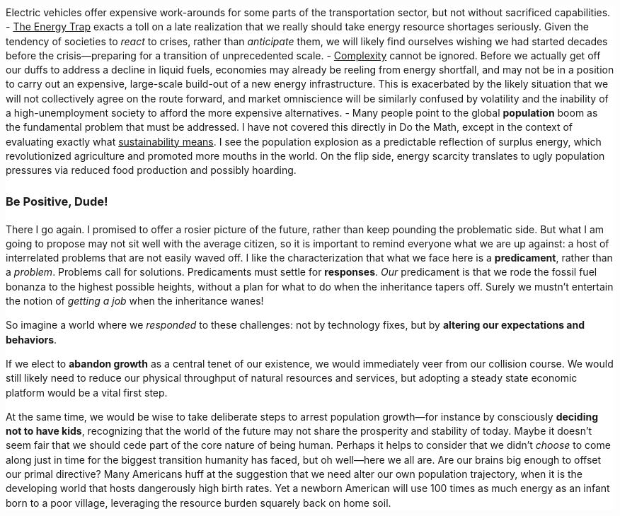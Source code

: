   Electric vehicles offer expensive work-arounds for some parts of the
  transportation sector, but not without sacrificed capabilities. - [The Energy
  Trap](https://dothemath.ucsd.edu/2011/10/the-energy-trap/ "Do the Math: The Energy Trap")
  exacts a toll on a late realization that we really should take energy
  resource shortages seriously. Given the tendency of societies to
  *react* to crises, rather than *anticipate* them, we will likely find
  ourselves wishing we had started decades before the crisis—preparing
  for a transition of unprecedented scale. - [Complexity](https://dothemath.ucsd.edu/2012/02/the-way-is-shut/ "Do the Math: The Way is Shut")
  cannot be ignored. Before we actually get off our duffs to address a
  decline in liquid fuels, economies may already be reeling from energy
  shortfall, and may not be in a position to carry out an expensive,
  large-scale build-out of a new energy infrastructure. This is
  exacerbated by the likely situation that we will not collectively
  agree on the route forward, and market omniscience will be similarly
  confused by volatility and the inability of a high-unemployment
  society to afford the more expensive alternatives. - Many people point to the global **population** boom as the fundamental
  problem that must be addressed. I have not covered this directly in Do
  the Math, except in the context of evaluating exactly what
  [sustainability
  means](https://dothemath.ucsd.edu/2011/10/sustainable-means-bunkty-to-me/ "Do the Math: Sustainable Means Bunkty to Me").
  I see the population explosion as a predictable reflection of surplus
  energy, which revolutionized agriculture and promoted more mouths in
  the world. On the flip side, energy scarcity translates to ugly
  population pressures via reduced food production and possibly
  hoarding.

### Be Positive, Dude!

There I go again. I promised to offer a rosier picture of the future, rather than keep pounding the problematic side. But what I am going to propose may not sit well with the average citizen, so it is important to remind everyone what we are up against: a host of interrelated problems that are not easily waved off. I like the characterization that what we face here is a **predicament**, rather than a *problem*. Problems call for solutions. Predicaments must settle for **responses**. *Our* predicament is that we rode the fossil fuel bonanza to the highest possible heights, without a plan for what to do when the inheritance tapers off. Surely we mustn’t entertain the notion of *getting a job* when the inheritance wanes!

So imagine a world where we *responded* to these challenges: not by technology fixes, but by **altering our expectations and behaviors**.

If we elect to **abandon growth** as a central tenet of our existence, we would immediately veer from our collision course. We would still likely need to reduce our physical throughput of natural resources and services, but adopting a steady state economic platform would be a vital first step.

At the same time, we would be wise to take deliberate steps to arrest population growth—for instance by consciously **deciding not to have kids**, recognizing that the world of the future may not share the prosperity and stability of today. Maybe it doesn’t seem fair that we should cede part of the core nature of being human. Perhaps it helps to consider that we didn’t *choose* to come along just in time for the biggest transition humanity has faced, but oh well—here we all are. Are our brains big enough to offset our primal directive? Many Americans huff at the suggestion that we need alter our own population trajectory, when it is the developing world that hosts dangerously high birth rates. Yet a newborn American will use 100 times as much energy as an infant born to a poor village, leveraging the resource burden squarely back on home soil.
